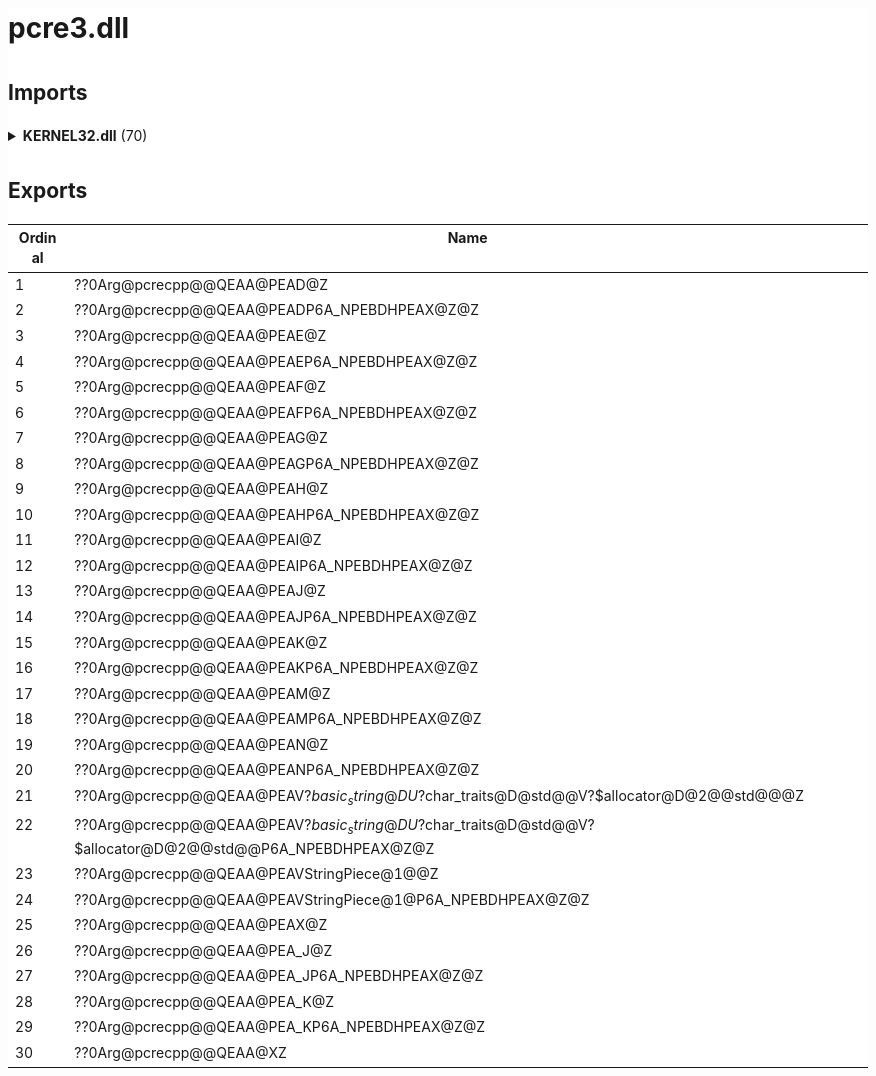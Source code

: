 # pcre3.dll

## Imports

<details><summary><b>KERNEL32.dll</b> (70)</summary></details>

## Exports


| Ordinal | Name |
| ------- | ---- |
| 1 | ??0Arg@pcrecpp@@QEAA@PEAD@Z |
| 2 | ??0Arg@pcrecpp@@QEAA@PEADP6A_NPEBDHPEAX@Z@Z |
| 3 | ??0Arg@pcrecpp@@QEAA@PEAE@Z |
| 4 | ??0Arg@pcrecpp@@QEAA@PEAEP6A_NPEBDHPEAX@Z@Z |
| 5 | ??0Arg@pcrecpp@@QEAA@PEAF@Z |
| 6 | ??0Arg@pcrecpp@@QEAA@PEAFP6A_NPEBDHPEAX@Z@Z |
| 7 | ??0Arg@pcrecpp@@QEAA@PEAG@Z |
| 8 | ??0Arg@pcrecpp@@QEAA@PEAGP6A_NPEBDHPEAX@Z@Z |
| 9 | ??0Arg@pcrecpp@@QEAA@PEAH@Z |
| 10 | ??0Arg@pcrecpp@@QEAA@PEAHP6A_NPEBDHPEAX@Z@Z |
| 11 | ??0Arg@pcrecpp@@QEAA@PEAI@Z |
| 12 | ??0Arg@pcrecpp@@QEAA@PEAIP6A_NPEBDHPEAX@Z@Z |
| 13 | ??0Arg@pcrecpp@@QEAA@PEAJ@Z |
| 14 | ??0Arg@pcrecpp@@QEAA@PEAJP6A_NPEBDHPEAX@Z@Z |
| 15 | ??0Arg@pcrecpp@@QEAA@PEAK@Z |
| 16 | ??0Arg@pcrecpp@@QEAA@PEAKP6A_NPEBDHPEAX@Z@Z |
| 17 | ??0Arg@pcrecpp@@QEAA@PEAM@Z |
| 18 | ??0Arg@pcrecpp@@QEAA@PEAMP6A_NPEBDHPEAX@Z@Z |
| 19 | ??0Arg@pcrecpp@@QEAA@PEAN@Z |
| 20 | ??0Arg@pcrecpp@@QEAA@PEANP6A_NPEBDHPEAX@Z@Z |
| 21 | ??0Arg@pcrecpp@@QEAA@PEAV?$basic_string@DU?$char_traits@D@std@@V?$allocator@D@2@@std@@@Z |
| 22 | ??0Arg@pcrecpp@@QEAA@PEAV?$basic_string@DU?$char_traits@D@std@@V?$allocator@D@2@@std@@P6A_NPEBDHPEAX@Z@Z |
| 23 | ??0Arg@pcrecpp@@QEAA@PEAVStringPiece@1@@Z |
| 24 | ??0Arg@pcrecpp@@QEAA@PEAVStringPiece@1@P6A_NPEBDHPEAX@Z@Z |
| 25 | ??0Arg@pcrecpp@@QEAA@PEAX@Z |
| 26 | ??0Arg@pcrecpp@@QEAA@PEA_J@Z |
| 27 | ??0Arg@pcrecpp@@QEAA@PEA_JP6A_NPEBDHPEAX@Z@Z |
| 28 | ??0Arg@pcrecpp@@QEAA@PEA_K@Z |
| 29 | ??0Arg@pcrecpp@@QEAA@PEA_KP6A_NPEBDHPEAX@Z@Z |
| 30 | ??0Arg@pcrecpp@@QEAA@XZ |
